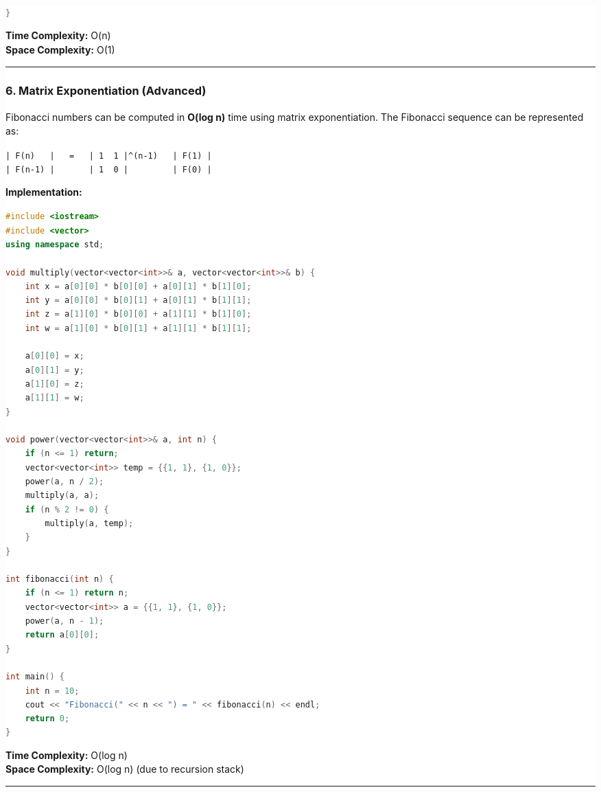 ```cpp
}
```
**Time Complexity:** O(n)  
**Space Complexity:** O(1)

---

### **6. Matrix Exponentiation (Advanced)**
Fibonacci numbers can be computed in **O(log n)** time using matrix exponentiation. The Fibonacci sequence can be represented as:
```
| F(n)   |   =   | 1  1 |^(n-1)   | F(1) |
| F(n-1) |       | 1  0 |         | F(0) |
```

**Implementation:**
```cpp
#include <iostream>
#include <vector>
using namespace std;

void multiply(vector<vector<int>>& a, vector<vector<int>>& b) {
    int x = a[0][0] * b[0][0] + a[0][1] * b[1][0];
    int y = a[0][0] * b[0][1] + a[0][1] * b[1][1];
    int z = a[1][0] * b[0][0] + a[1][1] * b[1][0];
    int w = a[1][0] * b[0][1] + a[1][1] * b[1][1];

    a[0][0] = x;
    a[0][1] = y;
    a[1][0] = z;
    a[1][1] = w;
}

void power(vector<vector<int>>& a, int n) {
    if (n <= 1) return;
    vector<vector<int>> temp = {{1, 1}, {1, 0}};
    power(a, n / 2);
    multiply(a, a);
    if (n % 2 != 0) {
        multiply(a, temp);
    }
}

int fibonacci(int n) {
    if (n <= 1) return n;
    vector<vector<int>> a = {{1, 1}, {1, 0}};
    power(a, n - 1);
    return a[0][0];
}

int main() {
    int n = 10;
    cout << "Fibonacci(" << n << ") = " << fibonacci(n) << endl;
    return 0;
}
```
**Time Complexity:** O(log n)  
**Space Complexity:** O(log n) (due to recursion stack)

---